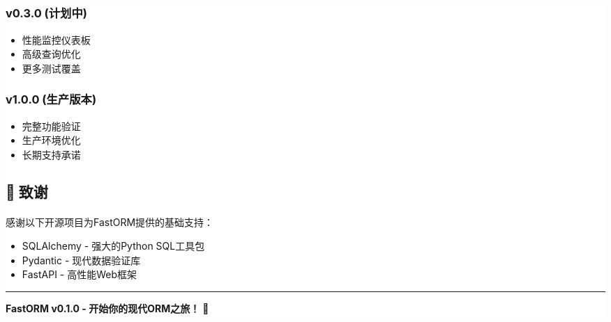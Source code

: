 ### v0.3.0 (计划中)
- 性能监控仪表板
- 高级查询优化
- 更多测试覆盖

### v1.0.0 (生产版本)
- 完整功能验证
- 生产环境优化
- 长期支持承诺

## 🙏 致谢

感谢以下开源项目为FastORM提供的基础支持：
- SQLAlchemy - 强大的Python SQL工具包
- Pydantic - 现代数据验证库
- FastAPI - 高性能Web框架

---

**FastORM v0.1.0 - 开始你的现代ORM之旅！** 🚀 